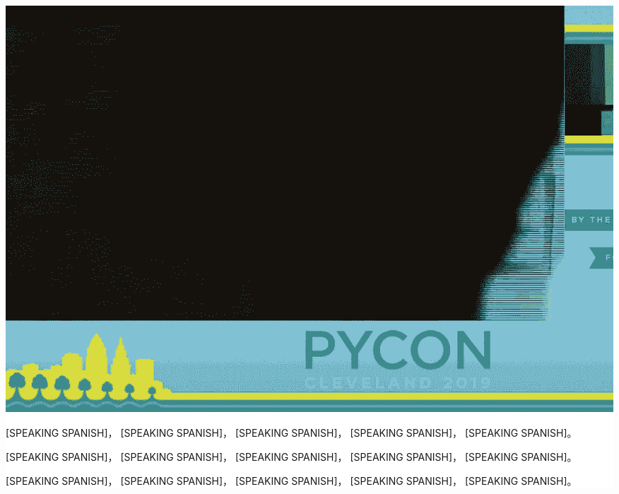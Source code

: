 ![](img/2f58e130fc4da37afb5b0100303b0af2_5.png)

 [SPEAKING SPANISH]， [SPEAKING SPANISH]， [SPEAKING SPANISH]， [SPEAKING SPANISH]， [SPEAKING SPANISH]。

 [SPEAKING SPANISH]， [SPEAKING SPANISH]， [SPEAKING SPANISH]， [SPEAKING SPANISH]， [SPEAKING SPANISH]。

 [SPEAKING SPANISH]， [SPEAKING SPANISH]， [SPEAKING SPANISH]， [SPEAKING SPANISH]， [SPEAKING SPANISH]。


